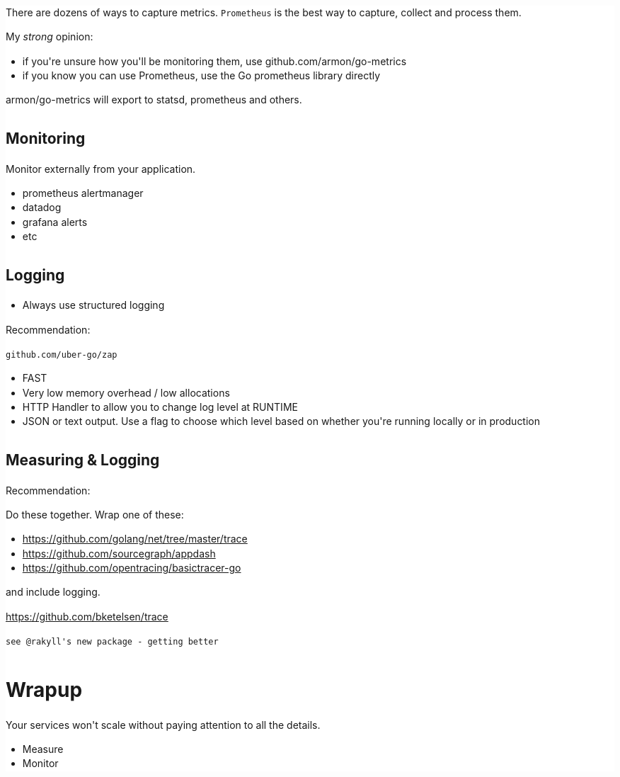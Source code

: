 There are dozens of ways to capture metrics. `Prometheus` is the best way to capture, collect and process them.

My *strong* opinion:  

- if you're unsure how you'll be monitoring them, use github.com/armon/go-metrics
- if you know you can use Prometheus, use the Go prometheus library directly

armon/go-metrics will export to statsd, prometheus and others.

## Monitoring

Monitor externally from your application.  

- prometheus alertmanager
- datadog
- grafana alerts
- etc

## Logging

- Always use structured logging

Recommendation:

	github.com/uber-go/zap

- FAST
- Very low memory overhead / low allocations
- HTTP Handler to allow you to change log level at RUNTIME
- JSON or text output.  Use a flag to choose which level based on whether you're running locally or in production

## Measuring & Logging

Recommendation:

Do these together. Wrap one of these:
- https://github.com/golang/net/tree/master/trace 
- https://github.com/sourcegraph/appdash
- https://github.com/opentracing/basictracer-go

and include logging.

https://github.com/bketelsen/trace
	
	see @rakyll's new package - getting better

# Wrapup

Your services won't scale without paying attention to all the details.

- Measure
- Monitor



